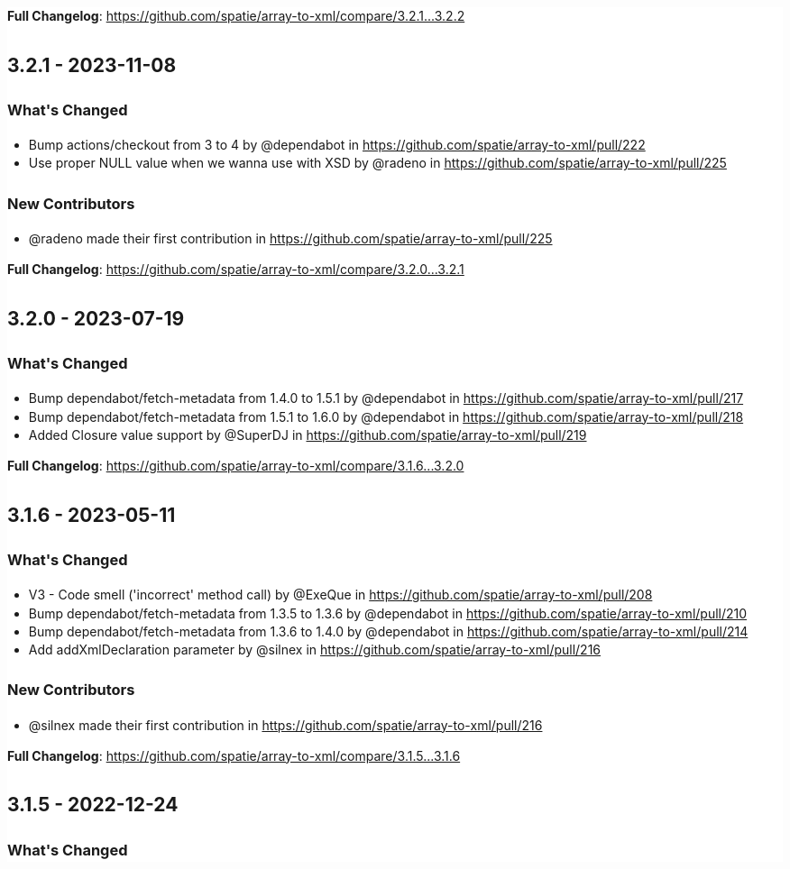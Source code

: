 **Full Changelog**: https://github.com/spatie/array-to-xml/compare/3.2.1...3.2.2

## 3.2.1 - 2023-11-08

### What's Changed

- Bump actions/checkout from 3 to 4 by @dependabot in https://github.com/spatie/array-to-xml/pull/222
- Use proper NULL value when we wanna use with XSD by @radeno in https://github.com/spatie/array-to-xml/pull/225

### New Contributors

- @radeno made their first contribution in https://github.com/spatie/array-to-xml/pull/225

**Full Changelog**: https://github.com/spatie/array-to-xml/compare/3.2.0...3.2.1

## 3.2.0 - 2023-07-19

### What's Changed

- Bump dependabot/fetch-metadata from 1.4.0 to 1.5.1 by @dependabot in https://github.com/spatie/array-to-xml/pull/217
- Bump dependabot/fetch-metadata from 1.5.1 to 1.6.0 by @dependabot in https://github.com/spatie/array-to-xml/pull/218
- Added Closure value support by @SuperDJ in https://github.com/spatie/array-to-xml/pull/219

**Full Changelog**: https://github.com/spatie/array-to-xml/compare/3.1.6...3.2.0

## 3.1.6 - 2023-05-11

### What's Changed

- V3 - Code smell ('incorrect' method call) by @ExeQue in https://github.com/spatie/array-to-xml/pull/208
- Bump dependabot/fetch-metadata from 1.3.5 to 1.3.6 by @dependabot in https://github.com/spatie/array-to-xml/pull/210
- Bump dependabot/fetch-metadata from 1.3.6 to 1.4.0 by @dependabot in https://github.com/spatie/array-to-xml/pull/214
- Add addXmlDeclaration parameter by @silnex in https://github.com/spatie/array-to-xml/pull/216

### New Contributors

- @silnex made their first contribution in https://github.com/spatie/array-to-xml/pull/216

**Full Changelog**: https://github.com/spatie/array-to-xml/compare/3.1.5...3.1.6

## 3.1.5 - 2022-12-24

### What's Changed
